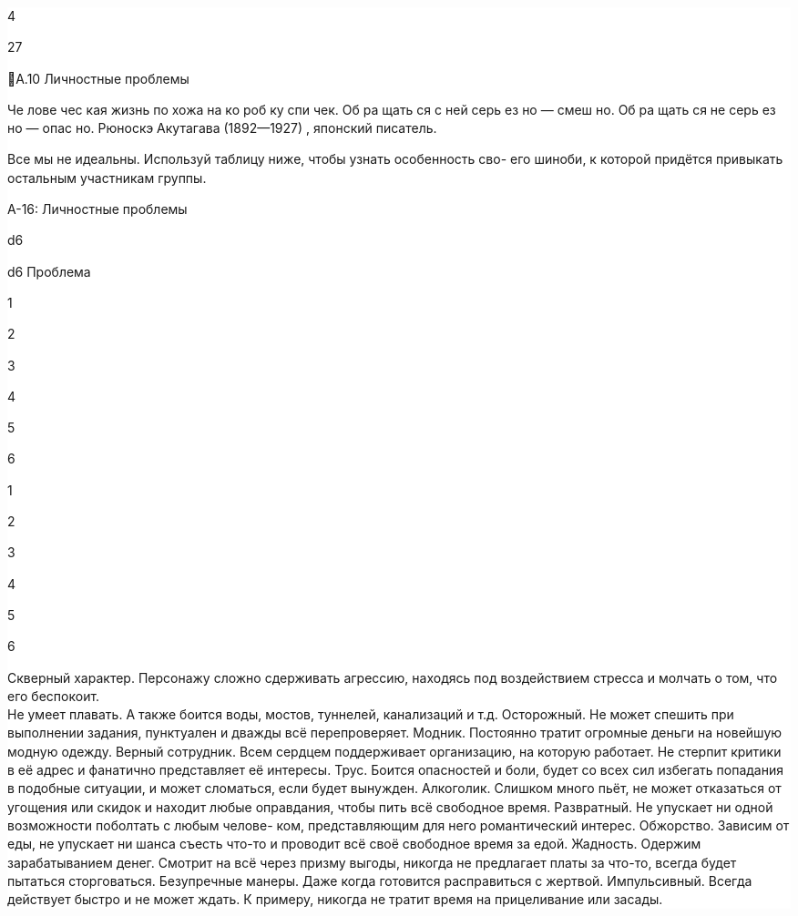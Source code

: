 4

27

A.10 Личностные проблемы 

Че лове чес кая жизнь по хожа на ко роб ку спи чек. 
Об ра щать ся с ней серь ез но — смеш но. 
Об ра щать ся не серь ез но — опас но.
Рюноскэ Акутагава (1892—1927) , японский писатель.

Все мы не идеальны. Используй таблицу ниже, чтобы узнать особенность сво-
его шиноби, к которой придётся привыкать остальным участникам группы. 

A-16: Личностные проблемы

d6

d6 Проблема

1

2

3

4

5

6

1

2

3

4

5

6

Скверный характер. Персонажу сложно сдерживать агрессию, находясь 
под воздействием стресса и молчать о том, что его беспокоит.  
Не умеет плавать. А также боится воды, мостов, туннелей, канализаций и т.д.
Осторожный. Не может спешить при выполнении задания, пунктуален и 
дважды всё перепроверяет. 
Модник. Постоянно тратит огромные деньги на новейшую модную одежду. 
Верный сотрудник. Всем сердцем поддерживает организацию, на которую 
работает. Не стерпит критики в её адрес и фанатично представляет её 
интересы. 
Трус. Боится опасностей и боли, будет со всех сил избегать попадания в 
подобные ситуации, и может сломаться, если будет вынужден. 
Алкоголик. Слишком много пьёт, не может отказаться от угощения или 
скидок и находит любые оправдания, чтобы пить всё свободное время. 
Развратный. Не упускает ни одной возможности поболтать с любым челове-
ком, представляющим для него романтический интерес. 
Обжорство. Зависим от еды, не упускает ни шанса съесть что-то и проводит 
всё своё свободное время за едой. 
Жадность. Одержим зарабатыванием денег. Смотрит на всё через призму 
выгоды, никогда не предлагает платы за что-то, всегда будет пытаться 
сторговаться.
Безупречные манеры. Даже когда готовится расправиться с жертвой.
Импульсивный. Всегда действует быстро и не может ждать. К примеру, 
никогда не тратит время на прицеливание или засады. 
